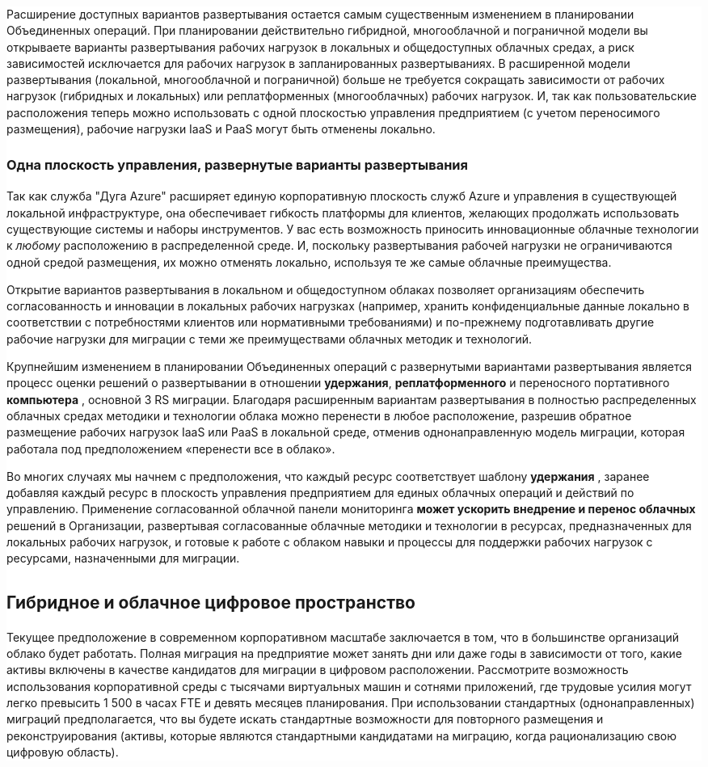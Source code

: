 Расширение доступных вариантов развертывания остается самым существенным изменением в планировании Объединенных операций. При планировании действительно гибридной, многооблачной и пограничной модели вы открываете варианты развертывания рабочих нагрузок в локальных и общедоступных облачных средах, а риск зависимостей исключается для рабочих нагрузок в запланированных развертываниях. В расширенной модели развертывания (локальной, многооблачной и пограничной) больше не требуется сокращать зависимости от рабочих нагрузок (гибридных и локальных) или реплатформенных (многооблачных) рабочих нагрузок. И, так как пользовательские расположения теперь можно использовать с одной плоскостью управления предприятием (с учетом переносимого размещения), рабочие нагрузки IaaS и PaaS могут быть отменены локально.

### <a name="one-control-plane-expanded-deployment-options"></a>Одна плоскость управления, развернутые варианты развертывания

Так как служба "Дуга Azure" расширяет единую корпоративную плоскость служб Azure и управления в существующей локальной инфраструктуре, она обеспечивает гибкость платформы для клиентов, желающих продолжать использовать существующие системы и наборы инструментов. У вас есть возможность приносить инновационные облачные технологии к *любому* расположению в распределенной среде. И, поскольку развертывания рабочей нагрузки не ограничиваются одной средой размещения, их можно отменять локально, используя те же самые облачные преимущества.

Открытие вариантов развертывания в локальном и общедоступном облаках позволяет организациям обеспечить согласованность и инновации в локальных рабочих нагрузках (например, хранить конфиденциальные данные локально в соответствии с потребностями клиентов или нормативными требованиями) и по-прежнему подготавливать другие рабочие нагрузки для миграции с теми же преимуществами облачных методик и технологий.

Крупнейшим изменением в планировании Объединенных операций с развернутыми вариантами развертывания является процесс оценки решений о развертывании в отношении **удержания**, **реплатформенного** и переносного портативного **компьютера** , основной 3 RS миграции. Благодаря расширенным вариантам развертывания в полностью распределенных облачных средах методики и технологии облака можно перенести в любое расположение, разрешив обратное размещение рабочих нагрузок IaaS или PaaS в локальной среде, отменив однонаправленную модель миграции, которая работала под предположением «перенести все в облако».

Во многих случаях мы начнем с предположения, что каждый ресурс соответствует шаблону **удержания** , заранее добавляя каждый ресурс в плоскость управления предприятием для единых облачных операций и действий по управлению. Применение согласованной облачной панели мониторинга **может ускорить внедрение и перенос облачных** решений в Организации, развертывая согласованные облачные методики и технологии в ресурсах, предназначенных для локальных рабочих нагрузок, и готовые к работе с облаком навыки и процессы для поддержки рабочих нагрузок с ресурсами, назначенными для миграции.

## <a name="hybrid-and-multicloud-digital-estate"></a>Гибридное и облачное цифровое пространство

Текущее предположение в современном корпоративном масштабе заключается в том, что в большинстве организаций облако будет работать. Полная миграция на предприятие может занять дни или даже годы в зависимости от того, какие активы включены в качестве кандидатов для миграции в цифровом расположении. Рассмотрите возможность использования корпоративной среды с тысячами виртуальных машин и сотнями приложений, где трудовые усилия могут легко превысить 1 500 в часах FTE и девять месяцев планирования. При использовании стандартных (однонаправленных) миграций предполагается, что вы будете искать стандартные возможности для повторного размещения и реконструирования (активы, которые являются стандартными кандидатами на миграцию, когда рационализацию свою цифровую область).
